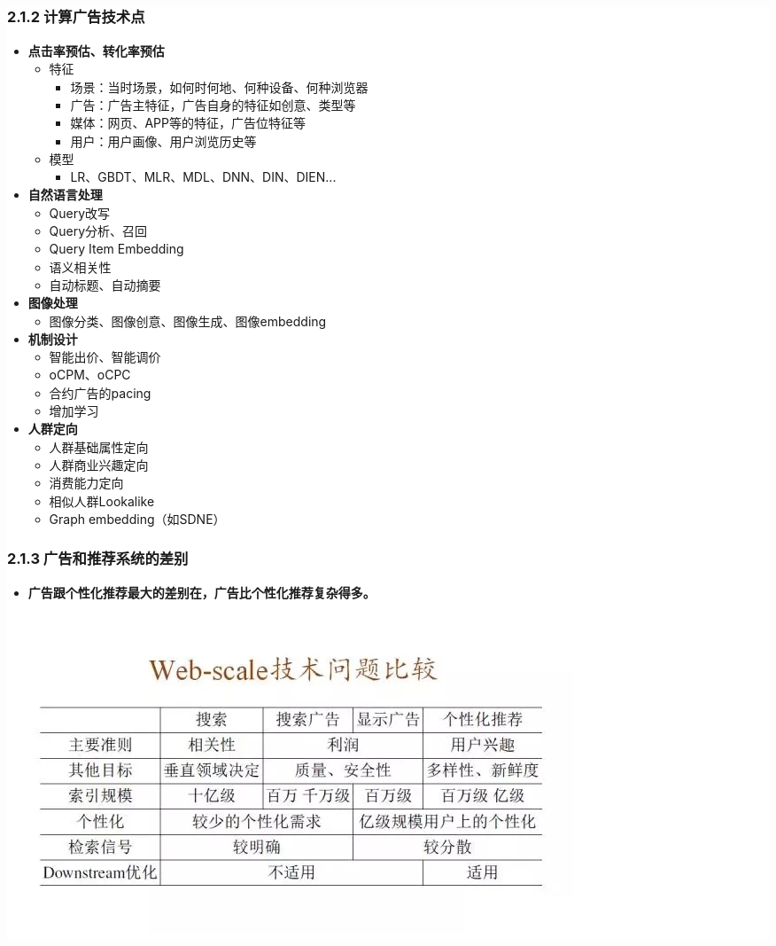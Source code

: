 ### 2.1.2 计算广告技术点

- **点击率预估、转化率预估** 
  - 特征
    - 场景：当时场景，如何时何地、何种设备、何种浏览器
    - 广告：广告主特征，广告自身的特征如创意、类型等
    - 媒体：网页、APP等的特征，广告位特征等
    - 用户：用户画像、用户浏览历史等
  - 模型
    - LR、GBDT、MLR、MDL、DNN、DIN、DIEN...
- **自然语言处理** 
  - Query改写
  - Query分析、召回
  - Query Item Embedding
  - 语义相关性
  - 自动标题、自动摘要
- **图像处理** 
  - 图像分类、图像创意、图像生成、图像embedding
- **机制设计** 
  - 智能出价、智能调价
  - oCPM、oCPC
  - 合约广告的pacing
  - 增加学习
- **人群定向** 
  - 人群基础属性定向
  - 人群商业兴趣定向
  - 消费能力定向
  - 相似人群Lookalike
  - Graph embedding（如SDNE）

### 2.1.3 广告和推荐系统的差别

- **广告跟个性化推荐最大的差别在，广告比个性化推荐复杂得多。** 

![ads_vs_rs](pics/ads_vs_rs.jpg)
